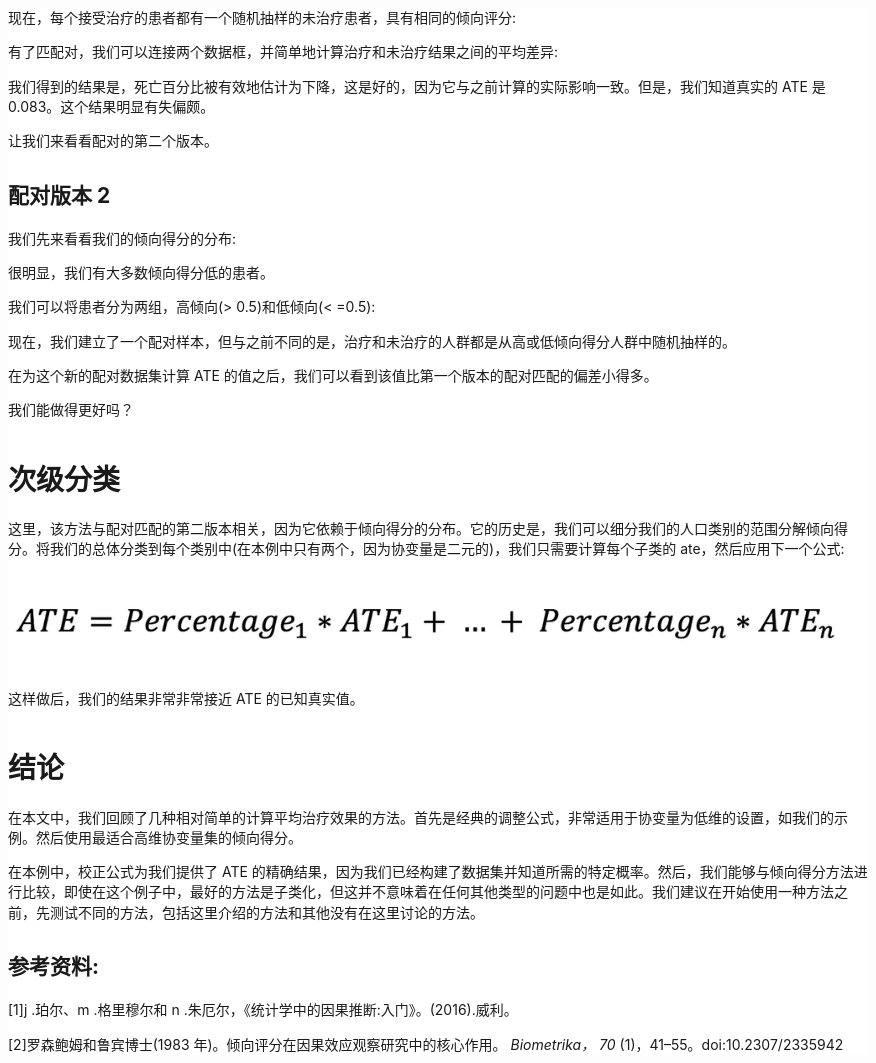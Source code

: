 现在，每个接受治疗的患者都有一个随机抽样的未治疗患者，具有相同的倾向评分:

有了匹配对，我们可以连接两个数据框，并简单地计算治疗和未治疗结果之间的平均差异:

我们得到的结果是，死亡百分比被有效地估计为下降，这是好的，因为它与之前计算的实际影响一致。但是，我们知道真实的 ATE 是 0.083。这个结果明显有失偏颇。

让我们来看看配对的第二个版本。

## 配对版本 2

我们先来看看我们的倾向得分的分布:

很明显，我们有大多数倾向得分低的患者。

我们可以将患者分为两组，高倾向(> 0.5)和低倾向(< =0.5):

现在，我们建立了一个配对样本，但与之前不同的是，治疗和未治疗的人群都是从高或低倾向得分人群中随机抽样的。

在为这个新的配对数据集计算 ATE 的值之后，我们可以看到该值比第一个版本的配对匹配的偏差小得多。

我们能做得更好吗？

# 次级分类

这里，该方法与配对匹配的第二版本相关，因为它依赖于倾向得分的分布。它的历史是，我们可以细分我们的人口类别的范围分解倾向得分。将我们的总体分类到每个类别中(在本例中只有两个，因为协变量是二元的)，我们只需要计算每个子类的 ate，然后应用下一个公式:

![](img/5636139d9682c5e9e419723c615199b8.png)

这样做后，我们的结果非常非常接近 ATE 的已知真实值。

# 结论

在本文中，我们回顾了几种相对简单的计算平均治疗效果的方法。首先是经典的调整公式，非常适用于协变量为低维的设置，如我们的示例。然后使用最适合高维协变量集的倾向得分。

在本例中，校正公式为我们提供了 ATE 的精确结果，因为我们已经构建了数据集并知道所需的特定概率。然后，我们能够与倾向得分方法进行比较，即使在这个例子中，最好的方法是子类化，但这并不意味着在任何其他类型的问题中也是如此。我们建议在开始使用一种方法之前，先测试不同的方法，包括这里介绍的方法和其他没有在这里讨论的方法。

## 参考资料:

[1]j .珀尔、m .格里穆尔和 n .朱厄尔，《统计学中的因果推断:入门》。(2016).威利。

[2]罗森鲍姆和鲁宾博士(1983 年)。倾向评分在因果效应观察研究中的核心作用。 *Biometrika，* *70* (1)，41–55。doi:10.2307/2335942